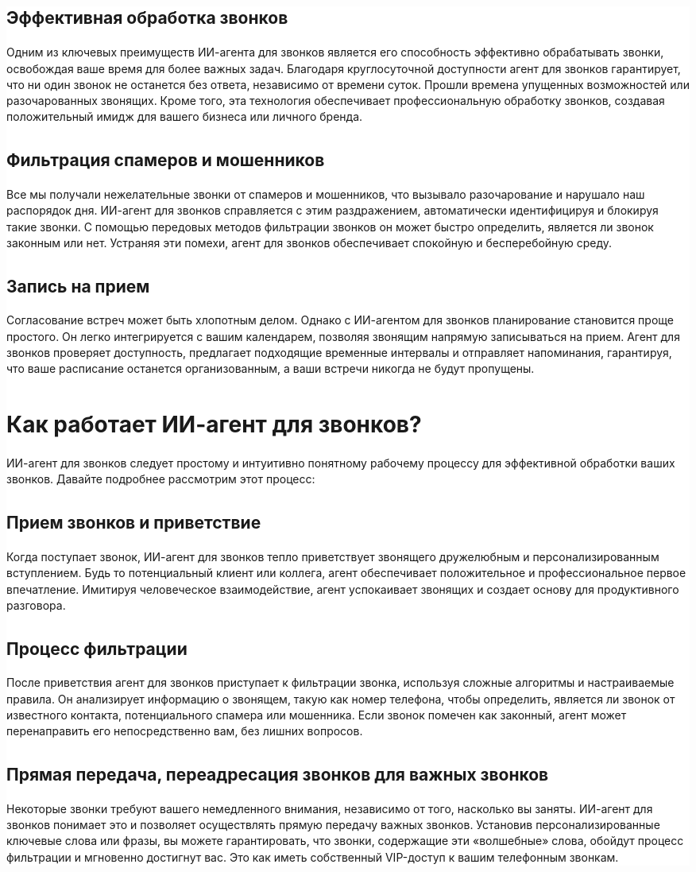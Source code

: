 ## Эффективная обработка звонков

Одним из ключевых преимуществ ИИ-агента для звонков является его способность эффективно обрабатывать звонки, освобождая ваше время для более важных задач. Благодаря круглосуточной доступности агент для звонков гарантирует, что ни один звонок не останется без ответа, независимо от времени суток. Прошли времена упущенных возможностей или разочарованных звонящих. Кроме того, эта технология обеспечивает профессиональную обработку звонков, создавая положительный имидж для вашего бизнеса или личного бренда.

## Фильтрация спамеров и мошенников

Все мы получали нежелательные звонки от спамеров и мошенников, что вызывало разочарование и нарушало наш распорядок дня. ИИ-агент для звонков справляется с этим раздражением, автоматически идентифицируя и блокируя такие звонки. С помощью передовых методов фильтрации звонков он может быстро определить, является ли звонок законным или нет. Устраняя эти помехи, агент для звонков обеспечивает спокойную и бесперебойную среду.

## Запись на прием

Согласование встреч может быть хлопотным делом. Однако с ИИ-агентом для звонков планирование становится проще простого. Он легко интегрируется с вашим календарем, позволяя звонящим напрямую записываться на прием. Агент для звонков проверяет доступность, предлагает подходящие временные интервалы и отправляет напоминания, гарантируя, что ваше расписание останется организованным, а ваши встречи никогда не будут пропущены.

# Как работает ИИ-агент для звонков?

ИИ-агент для звонков следует простому и интуитивно понятному рабочему процессу для эффективной обработки ваших звонков. Давайте подробнее рассмотрим этот процесс:

## Прием звонков и приветствие

Когда поступает звонок, ИИ-агент для звонков тепло приветствует звонящего дружелюбным и персонализированным вступлением. Будь то потенциальный клиент или коллега, агент обеспечивает положительное и профессиональное первое впечатление. Имитируя человеческое взаимодействие, агент успокаивает звонящих и создает основу для продуктивного разговора.

## Процесс фильтрации

После приветствия агент для звонков приступает к фильтрации звонка, используя сложные алгоритмы и настраиваемые правила. Он анализирует информацию о звонящем, такую как номер телефона, чтобы определить, является ли звонок от известного контакта, потенциального спамера или мошенника. Если звонок помечен как законный, агент может перенаправить его непосредственно вам, без лишних вопросов.

## Прямая передача, переадресация звонков для важных звонков

Некоторые звонки требуют вашего немедленного внимания, независимо от того, насколько вы заняты. ИИ-агент для звонков понимает это и позволяет осуществлять прямую передачу важных звонков. Установив персонализированные ключевые слова или фразы, вы можете гарантировать, что звонки, содержащие эти «волшебные» слова, обойдут процесс фильтрации и мгновенно достигнут вас. Это как иметь собственный VIP-доступ к вашим телефонным звонкам.
